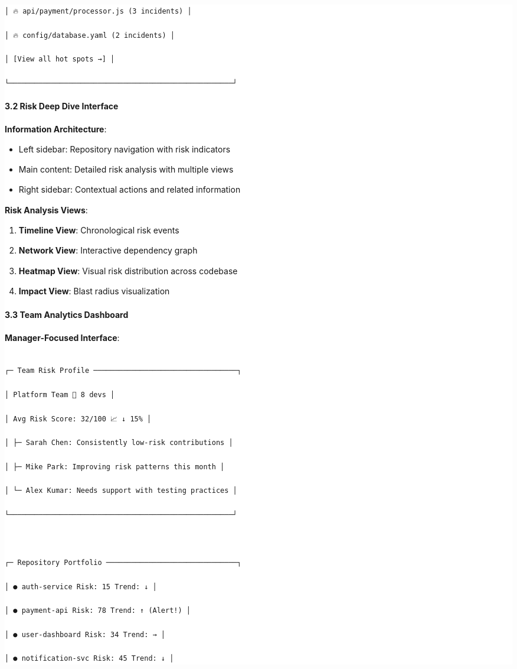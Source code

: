 ```
│ 🔥 api/payment/processor.js (3 incidents) │

│ 🔥 config/database.yaml (2 incidents) │

│ [View all hot spots →] │

└─────────────────────────────────────────────────────┘

```



#### 3.2 Risk Deep Dive Interface



**Information Architecture**:

- Left sidebar: Repository navigation with risk indicators

- Main content: Detailed risk analysis with multiple views

- Right sidebar: Contextual actions and related information



**Risk Analysis Views**:



1. **Timeline View**: Chronological risk events

2. **Network View**: Interactive dependency graph

3. **Heatmap View**: Visual risk distribution across codebase

4. **Impact View**: Blast radius visualization



#### 3.3 Team Analytics Dashboard



**Manager-Focused Interface**:

```

┌─ Team Risk Profile ──────────────────────────────────┐

│ Platform Team 👥 8 devs │

│ Avg Risk Score: 32/100 📈 ↓ 15% │

│ ├─ Sarah Chen: Consistently low-risk contributions │

│ ├─ Mike Park: Improving risk patterns this month │

│ └─ Alex Kumar: Needs support with testing practices │

└─────────────────────────────────────────────────────┘



┌─ Repository Portfolio ───────────────────────────────┐

│ ● auth-service Risk: 15 Trend: ↓ │

│ ● payment-api Risk: 78 Trend: ↑ (Alert!) │

│ ● user-dashboard Risk: 34 Trend: → │

│ ● notification-svc Risk: 45 Trend: ↓ │

```